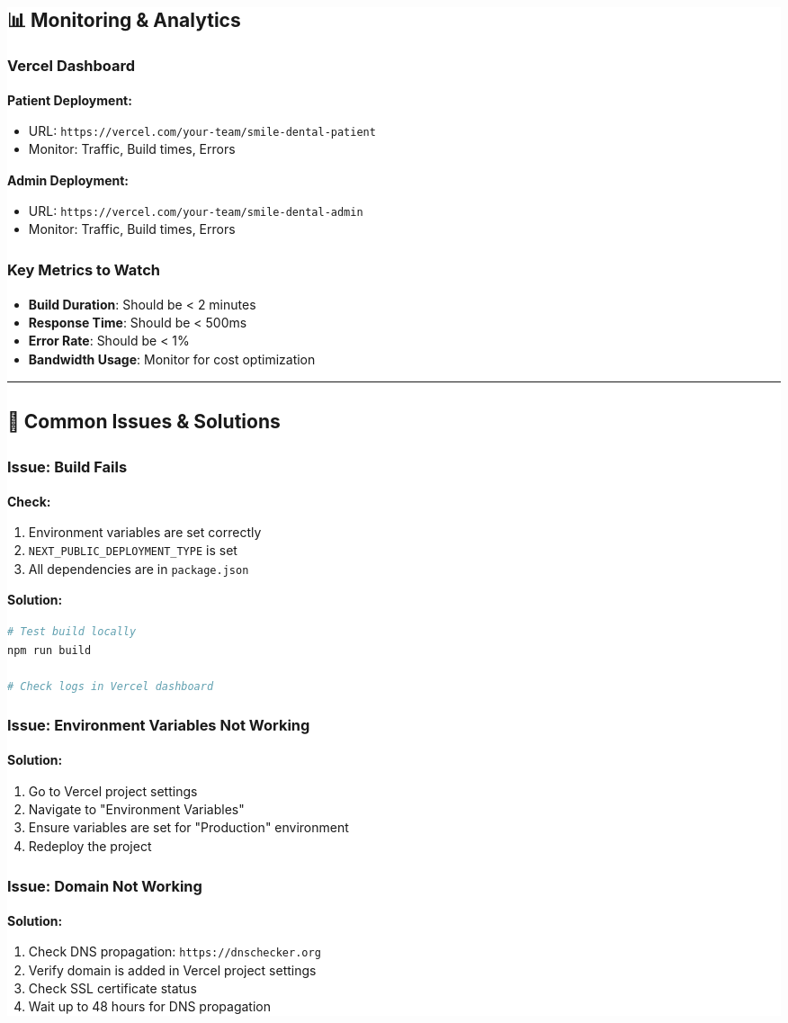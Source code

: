 
## 📊 Monitoring & Analytics

### Vercel Dashboard

**Patient Deployment:**
- URL: `https://vercel.com/your-team/smile-dental-patient`
- Monitor: Traffic, Build times, Errors

**Admin Deployment:**
- URL: `https://vercel.com/your-team/smile-dental-admin`
- Monitor: Traffic, Build times, Errors

### Key Metrics to Watch

- **Build Duration**: Should be < 2 minutes
- **Response Time**: Should be < 500ms
- **Error Rate**: Should be < 1%
- **Bandwidth Usage**: Monitor for cost optimization

---

## 🐛 Common Issues & Solutions

### Issue: Build Fails

**Check:**
1. Environment variables are set correctly
2. `NEXT_PUBLIC_DEPLOYMENT_TYPE` is set
3. All dependencies are in `package.json`

**Solution:**
```bash
# Test build locally
npm run build

# Check logs in Vercel dashboard
```

### Issue: Environment Variables Not Working

**Solution:**
1. Go to Vercel project settings
2. Navigate to "Environment Variables"
3. Ensure variables are set for "Production" environment
4. Redeploy the project

### Issue: Domain Not Working

**Solution:**
1. Check DNS propagation: `https://dnschecker.org`
2. Verify domain is added in Vercel project settings
3. Check SSL certificate status
4. Wait up to 48 hours for DNS propagation
